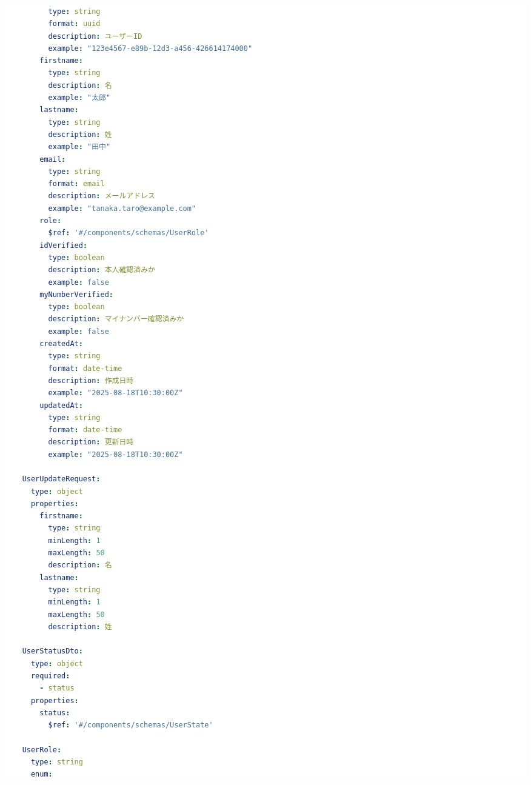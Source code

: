 ```yaml
          type: string
          format: uuid
          description: ユーザーID
          example: "123e4567-e89b-12d3-a456-426614174000"
        firstname:
          type: string
          description: 名
          example: "太郎"
        lastname:
          type: string
          description: 姓
          example: "田中"
        email:
          type: string
          format: email
          description: メールアドレス
          example: "tanaka.taro@example.com"
        role:
          $ref: '#/components/schemas/UserRole'
        idVerified:
          type: boolean
          description: 本人確認済みか
          example: false
        myNumberVerified:
          type: boolean
          description: マイナンバー確認済みか
          example: false
        createdAt:
          type: string
          format: date-time
          description: 作成日時
          example: "2025-08-18T10:30:00Z"
        updatedAt:
          type: string
          format: date-time
          description: 更新日時
          example: "2025-08-18T10:30:00Z"

    UserUpdateRequest:
      type: object
      properties:
        firstname:
          type: string
          minLength: 1
          maxLength: 50
          description: 名
        lastname:
          type: string
          minLength: 1
          maxLength: 50
          description: 姓

    UserStatusDto:
      type: object
      required:
        - status
      properties:
        status:
          $ref: '#/components/schemas/UserState'

    UserRole:
      type: string
      enum:
```